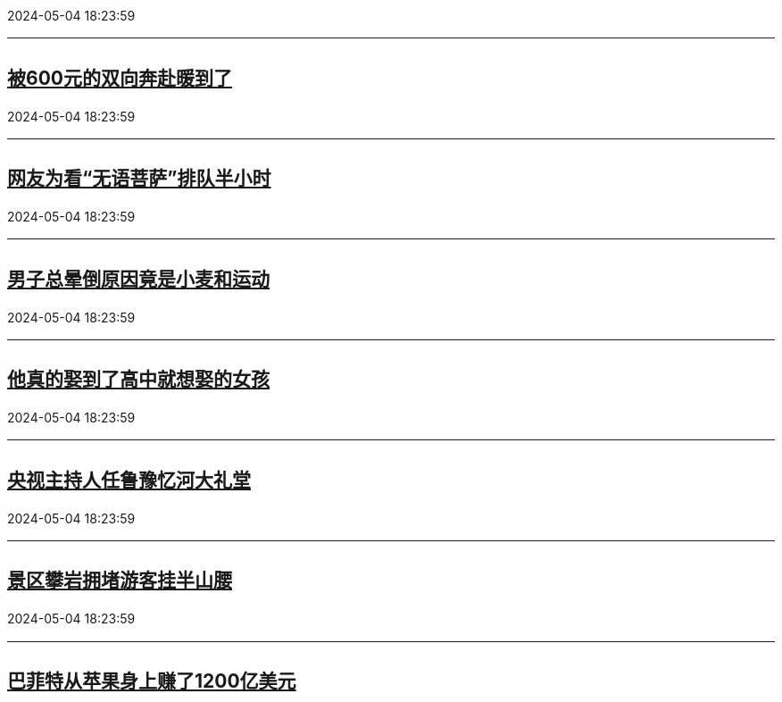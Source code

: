 2024-05-04 18:23:59

---
## [被600元的双向奔赴暖到了](https://www.baidu.com/s?wd=%E8%A2%AB600%E5%85%83%E7%9A%84%E5%8F%8C%E5%90%91%E5%A5%94%E8%B5%B4%E6%9A%96%E5%88%B0%E4%BA%86)

2024-05-04 18:23:59

---
## [网友为看“无语菩萨”排队半小时](https://www.baidu.com/s?wd=%E7%BD%91%E5%8F%8B%E4%B8%BA%E7%9C%8B%E2%80%9C%E6%97%A0%E8%AF%AD%E8%8F%A9%E8%90%A8%E2%80%9D%E6%8E%92%E9%98%9F%E5%8D%8A%E5%B0%8F%E6%97%B6)

2024-05-04 18:23:59

---
## [男子总晕倒原因竟是小麦和运动](https://www.baidu.com/s?wd=%E7%94%B7%E5%AD%90%E6%80%BB%E6%99%95%E5%80%92%E5%8E%9F%E5%9B%A0%E7%AB%9F%E6%98%AF%E5%B0%8F%E9%BA%A6%E5%92%8C%E8%BF%90%E5%8A%A8)

2024-05-04 18:23:59

---
## [他真的娶到了高中就想娶的女孩](https://www.baidu.com/s?wd=%E4%BB%96%E7%9C%9F%E7%9A%84%E5%A8%B6%E5%88%B0%E4%BA%86%E9%AB%98%E4%B8%AD%E5%B0%B1%E6%83%B3%E5%A8%B6%E7%9A%84%E5%A5%B3%E5%AD%A9)

2024-05-04 18:23:59

---
## [央视主持人任鲁豫忆河大礼堂](https://www.baidu.com/s?wd=%E5%A4%AE%E8%A7%86%E4%B8%BB%E6%8C%81%E4%BA%BA%E4%BB%BB%E9%B2%81%E8%B1%AB%E5%BF%86%E6%B2%B3%E5%A4%A7%E7%A4%BC%E5%A0%82)

2024-05-04 18:23:59

---
## [景区攀岩拥堵游客挂半山腰](https://www.baidu.com/s?wd=%E6%99%AF%E5%8C%BA%E6%94%80%E5%B2%A9%E6%8B%A5%E5%A0%B5%E6%B8%B8%E5%AE%A2%E6%8C%82%E5%8D%8A%E5%B1%B1%E8%85%B0)

2024-05-04 18:23:59

---
## [巴菲特从苹果身上赚了1200亿美元](https://www.baidu.com/s?wd=%E5%B7%B4%E8%8F%B2%E7%89%B9%E4%BB%8E%E8%8B%B9%E6%9E%9C%E8%BA%AB%E4%B8%8A%E8%B5%9A%E4%BA%861200%E4%BA%BF%E7%BE%8E%E5%85%83)
